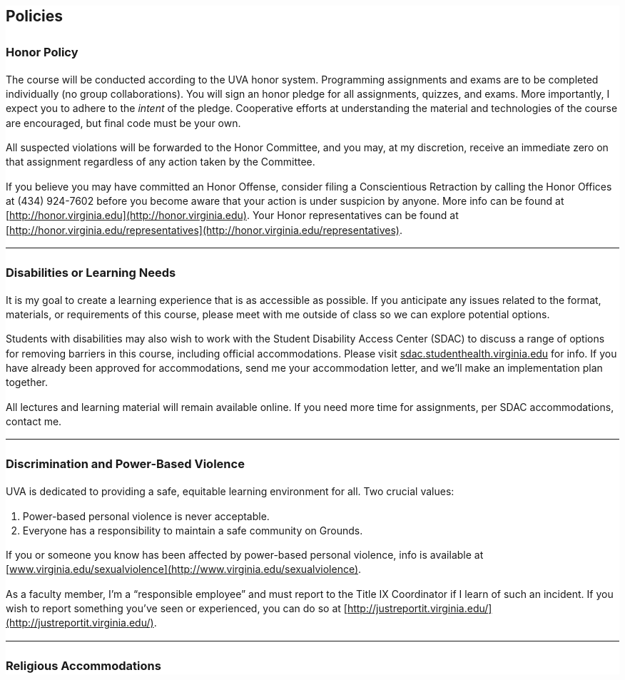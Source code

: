 ## Policies

### Honor Policy

The course will be conducted according to the UVA honor system. Programming assignments and exams are to be completed individually (no group collaborations). You will sign an honor pledge for all assignments, quizzes, and exams. More importantly, I expect you to adhere to the *intent* of the pledge. Cooperative efforts at understanding the material and technologies of the course are encouraged, but final code must be your own.

All suspected violations will be forwarded to the Honor Committee, and you may, at my discretion, receive an immediate zero on that assignment regardless of any action taken by the Committee.

If you believe you may have committed an Honor Offense, consider filing a Conscientious Retraction by calling the Honor Offices at (434) 924-7602 before you become aware that your action is under suspicion by anyone. More info can be found at [http://honor.virginia.edu](http://honor.virginia.edu). Your Honor representatives can be found at [http://honor.virginia.edu/representatives](http://honor.virginia.edu/representatives).

---

### Disabilities or Learning Needs

It is my goal to create a learning experience that is as accessible as possible. If you anticipate any issues related to the format, materials, or requirements of this course, please meet with me outside of class so we can explore potential options.

Students with disabilities may also wish to work with the Student Disability Access Center (SDAC) to discuss a range of options for removing barriers in this course, including official accommodations. Please visit [sdac.studenthealth.virginia.edu](https://sdac.studenthealth.virginia.edu/) for info. If you have already been approved for accommodations, send me your accommodation letter, and we’ll make an implementation plan together.

All lectures and learning material will remain available online. If you need more time for assignments, per SDAC accommodations, contact me.

---

### Discrimination and Power-Based Violence

UVA is dedicated to providing a safe, equitable learning environment for all. Two crucial values:

1. Power-based personal violence is never acceptable.  
2. Everyone has a responsibility to maintain a safe community on Grounds.

If you or someone you know has been affected by power-based personal violence, info is available at [www.virginia.edu/sexualviolence](http://www.virginia.edu/sexualviolence).  

As a faculty member, I’m a “responsible employee” and must report to the Title IX Coordinator if I learn of such an incident. If you wish to report something you’ve seen or experienced, you can do so at [http://justreportit.virginia.edu/](http://justreportit.virginia.edu/).

---

### Religious Accommodations
